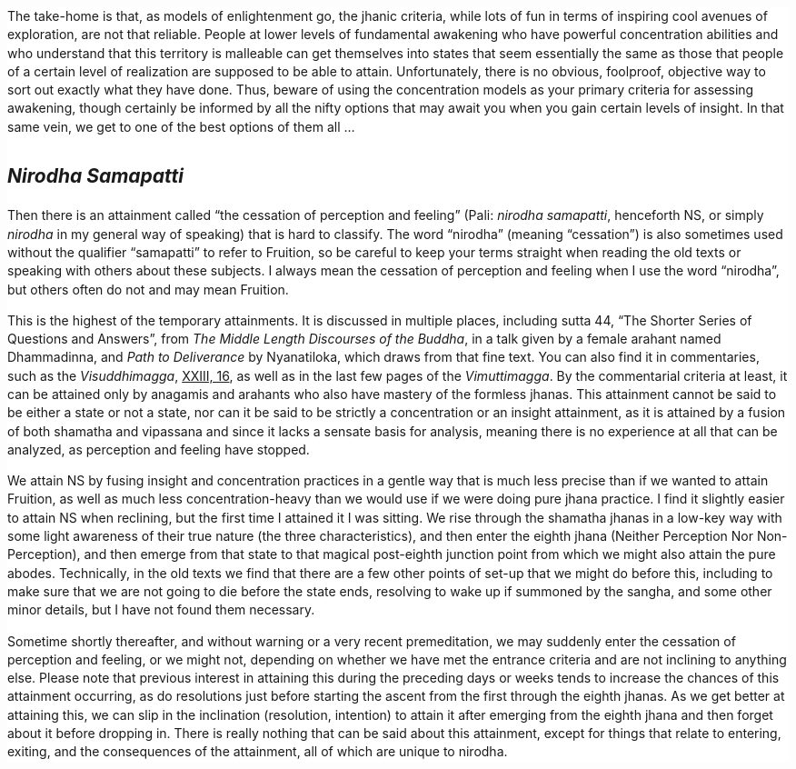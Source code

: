 The take-home is that, as models of enlightenment go, the jhanic criteria, while lots of fun in terms of inspiring cool avenues of exploration, are not that reliable. People at lower levels of fundamental awakening who have powerful concentration abilities and who understand that this territory is malleable can get themselves into states that seem essentially the same as those that people of a certain level of realization are supposed to be able to attain. Unfortunately, there is no obvious, foolproof, objective way to sort out exactly what they have done. Thus, beware of using the concentration models as your primary criteria for assessing awakening, though certainly be informed by all the nifty options that may await you when you gain certain levels of insight. In that same vein, we get to one of the best options of them all …

## *Nirodha Samapatti*



Then there is an attainment called “the cessation of perception and feeling” (Pali: *nirodha samapatti*, henceforth NS, or simply *nirodha* in my general way of speaking) that is hard to classify. The word “nirodha” (meaning “cessation”) is also sometimes used without the qualifier “samapatti” to refer to Fruition, so be careful to keep your terms straight when reading the old texts or speaking with others about these subjects. I always mean the cessation of perception and feeling when I use the word “nirodha”, but others often do not and may mean Fruition.

This is the highest of the temporary attainments. It is discussed in multiple places, including sutta 44, “The Shorter Series of Questions and Answers”, from *The Middle Length Discourses of the Buddha*, in a talk given by a female arahant named Dhammadinna, and *Path to Deliverance* by Nyanatiloka, which draws from that fine text. You can also find it in commentaries, such as the *Visuddhimagga*, [XXIII, 16](https://edhamma.github.io/xref/?book=vimm&ref=XXIII.16), as well as in the last few pages of the *Vimuttimagga*. By the commentarial criteria at least, it can be attained only by anagamis and arahants who also have mastery of the formless jhanas. This attainment cannot be said to be either a state or not a state, nor can it be said to be strictly a concentration or an insight attainment, as it is attained by a fusion of both shamatha and vipassana and since it lacks a sensate basis for analysis, meaning there is no experience at all that can be analyzed, as perception and feeling have stopped.

We attain NS by fusing insight and concentration practices in a gentle way that is much less precise than if we wanted to attain Fruition, as well as much less concentration-heavy than we would use if we were doing pure jhana practice. I find it slightly easier to attain NS when reclining, but the first time I attained it I was sitting. We rise through the shamatha jhanas in a low-key way with some light awareness of their true nature (the three characteristics), and then enter the eighth jhana (Neither Perception Nor Non-Perception), and then emerge from that state to that magical post-eighth junction point from which we might also attain the pure abodes. Technically, in the old texts we find that there are a few other points of set-up that we might do before this, including to make sure that we are not going to die before the state ends, resolving to wake up if summoned by the sangha, and some other minor details, but I have not found them necessary.

Sometime shortly thereafter, and without warning or a very recent premeditation, we may suddenly enter the cessation of perception and feeling, or we might not, depending on whether we have met the entrance criteria and are not inclining to anything else. Please note that previous interest in attaining this during the preceding days or weeks tends to increase the chances of this attainment occurring, as do resolutions just before starting the ascent from the first through the eighth jhanas. As we get better at attaining this, we can slip in the inclination (resolution, intention) to attain it after emerging from the eighth jhana and then forget about it before dropping in. There is really nothing that can be said about this attainment, except for things that relate to entering, exiting, and the consequences of the attainment, all of which are unique to nirodha.
